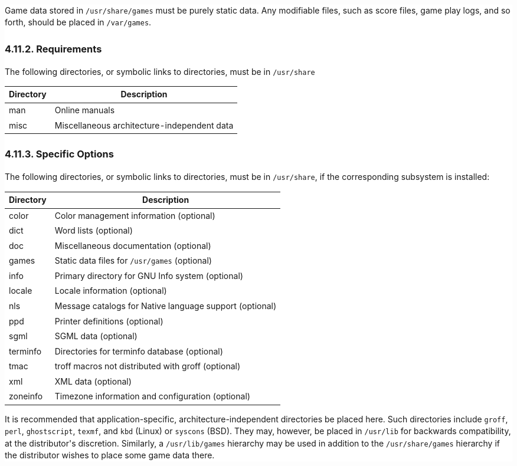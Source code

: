 Game data stored in `/usr/share/games` must be purely static data. Any
modifiable files, such as score files, game play logs, and so forth, should be
placed in `/var/games`.

### 4.11.2. Requirements

The following directories, or symbolic links to directories, must be in
`/usr/share`

| Directory | Description                                 |
| --------- | ------------------------------------------- |
| man       | Online manuals                              |
| misc      | Miscellaneous architecture-independent data |

### 4.11.3. Specific Options

The following directories, or symbolic links to directories, must be in
`/usr/share`, if the corresponding subsystem is installed:

| Directory | Description                                             |
| --------- | ------------------------------------------------------- |
| color     | Color management information (optional)                 |
| dict      | Word lists (optional)                                   |
| doc       | Miscellaneous documentation (optional)                  |
| games     | Static data files for `/usr/games` (optional)           |
| info      | Primary directory for GNU Info system (optional)        |
| locale    | Locale information (optional)                           |
| nls       | Message catalogs for Native language support (optional) |
| ppd       | Printer definitions (optional)                          |
| sgml      | SGML data (optional)                                    |
| terminfo  | Directories for terminfo database (optional)            |
| tmac      | troff macros not distributed with groff (optional)      |
| xml       | XML data (optional)                                     |
| zoneinfo  | Timezone information and configuration (optional)       |

It is recommended that application-specific, architecture-independent
directories be placed here. Such directories include `groff`, `perl`,
`ghostscript`, `texmf`, and `kbd` (Linux) or `syscons` (BSD). They may,
however, be placed in `/usr/lib` for backwards compatibility, at the
distributor's discretion. Similarly, a `/usr/lib/games` hierarchy may be used
in addition to the `/usr/share/games` hierarchy if the distributor wishes to
place some game data there.
